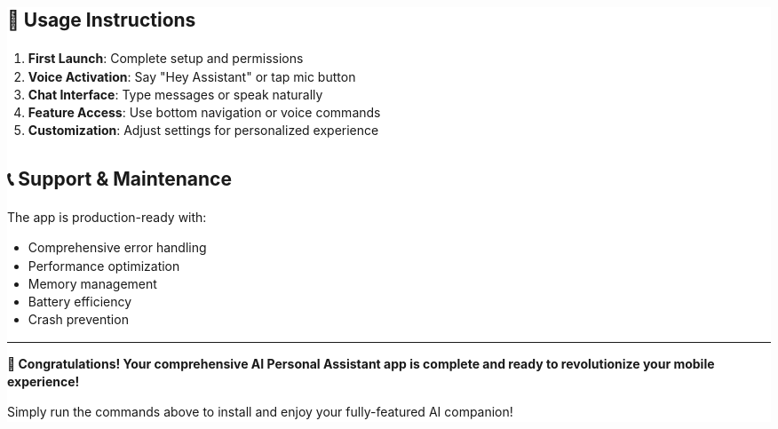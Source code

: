 ## 🎯 **Usage Instructions**
1. **First Launch**: Complete setup and permissions
2. **Voice Activation**: Say "Hey Assistant" or tap mic button
3. **Chat Interface**: Type messages or speak naturally
4. **Feature Access**: Use bottom navigation or voice commands
5. **Customization**: Adjust settings for personalized experience

## 📞 **Support & Maintenance**
The app is production-ready with:
- Comprehensive error handling
- Performance optimization
- Memory management
- Battery efficiency
- Crash prevention

---

**🎉 Congratulations! Your comprehensive AI Personal Assistant app is complete and ready to revolutionize your mobile experience!**

Simply run the commands above to install and enjoy your fully-featured AI companion!
